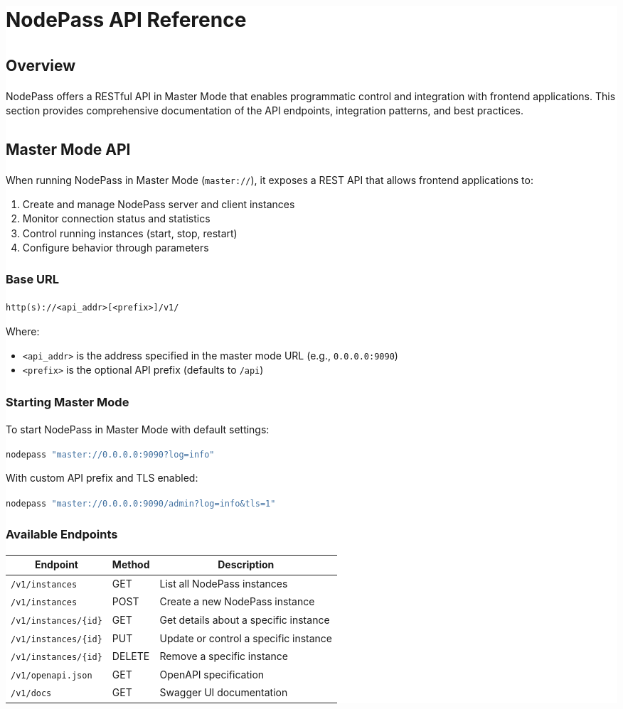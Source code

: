 # NodePass API Reference

## Overview

NodePass offers a RESTful API in Master Mode that enables programmatic control and integration with frontend applications. This section provides comprehensive documentation of the API endpoints, integration patterns, and best practices.

## Master Mode API

When running NodePass in Master Mode (`master://`), it exposes a REST API that allows frontend applications to:

1. Create and manage NodePass server and client instances
2. Monitor connection status and statistics
3. Control running instances (start, stop, restart)
4. Configure behavior through parameters

### Base URL

```
http(s)://<api_addr>[<prefix>]/v1/
```

Where:
- `<api_addr>` is the address specified in the master mode URL (e.g., `0.0.0.0:9090`)
- `<prefix>` is the optional API prefix (defaults to `/api`)

### Starting Master Mode

To start NodePass in Master Mode with default settings:

```bash
nodepass "master://0.0.0.0:9090?log=info"
```

With custom API prefix and TLS enabled:

```bash
nodepass "master://0.0.0.0:9090/admin?log=info&tls=1"
```

### Available Endpoints

| Endpoint | Method | Description |
|----------|--------|-------------|
| `/v1/instances` | GET | List all NodePass instances |
| `/v1/instances` | POST | Create a new NodePass instance |
| `/v1/instances/{id}` | GET | Get details about a specific instance |
| `/v1/instances/{id}` | PUT | Update or control a specific instance |
| `/v1/instances/{id}` | DELETE | Remove a specific instance |
| `/v1/openapi.json` | GET | OpenAPI specification |
| `/v1/docs` | GET | Swagger UI documentation |
